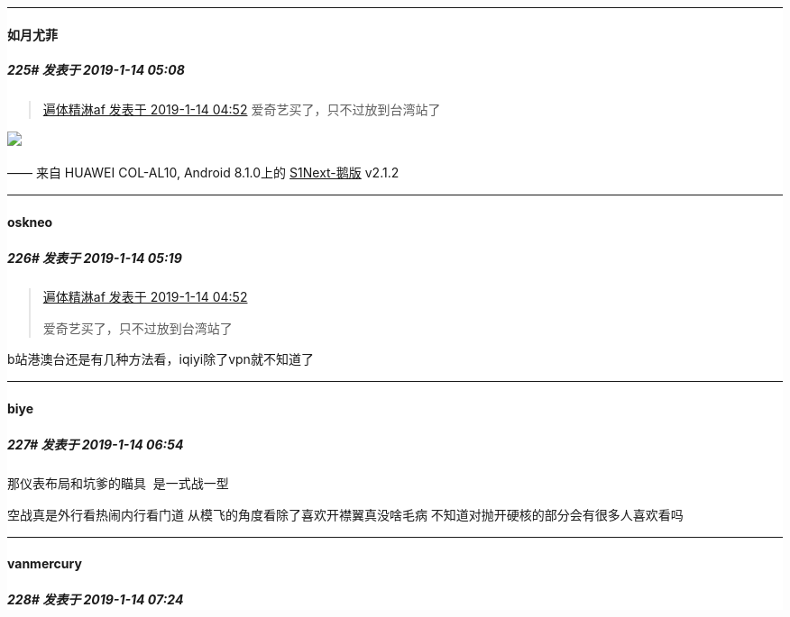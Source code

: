 




*****

####  如月尤菲  
##### 225#       发表于 2019-1-14 05:08



<blockquote><a href="httphttps://bbs.saraba1st.com/2b/forum.php?mod=redirect&amp;goto=findpost&amp;pid=42265157&amp;ptid=1751268" target="_blank">遍体精淋af 发表于 2019-1-14 04:52</a>
爱奇艺买了，只不过放到台湾站了</blockquote>
<img src="https://static.saraba1st.com/image/smiley/face2017/068.png" referrerpolicy="no-referrer">

—— 来自 HUAWEI COL-AL10, Android 8.1.0上的 [S1Next-鹅版](https://github.com/ykrank/S1-Next/releases) v2.1.2







*****

####  oskneo  
##### 226#       发表于 2019-1-14 05:19



<blockquote><a href="httphttps://bbs.saraba1st.com/2b/forum.php?mod=redirect&amp;goto=findpost&amp;pid=42265157&amp;ptid=1751268" target="_blank">遍体精淋af 发表于 2019-1-14 04:52</a>

爱奇艺买了，只不过放到台湾站了</blockquote>
b站港澳台还是有几种方法看，iqiyi除了vpn就不知道了







*****

####  biye  
##### 227#       发表于 2019-1-14 06:54




那仪表布局和坑爹的瞄具  是一式战一型

空战真是外行看热闹内行看门道 从模飞的角度看除了喜欢开襟翼真没啥毛病 不知道对抛开硬核的部分会有很多人喜欢看吗







*****

####  vanmercury  
##### 228#       发表于 2019-1-14 07:24
